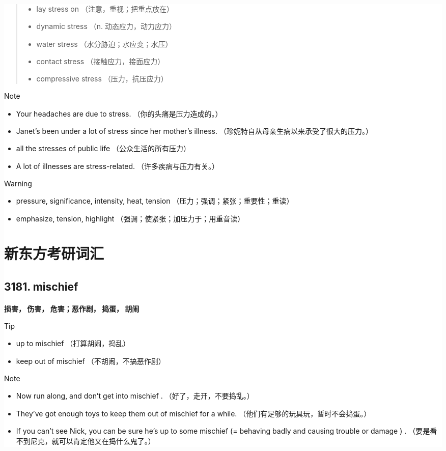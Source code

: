 >
> - lay stress on （注意，重视；把重点放在）
>
> - dynamic stress （n. 动态应力，动力应力）
>
> - water stress （水分胁迫；水应变；水压）
>
> - contact stress （接触应力，接面应力）
>
> - compressive stress （压力，抗压应力）
>

> [!NOTE]
>
> - Your headaches are due to stress. （你的头痛是压力造成的。）
>
> - Janet’s been under a lot of stress since her mother’s illness. （珍妮特自从母亲生病以来承受了很大的压力。）
>
> - all the stresses of public life （公众生活的所有压力）
>
> - A lot of illnesses are stress-related. （许多疾病与压力有关。）
>

> [!WARNING]
>
> - pressure, significance, intensity, heat, tension （压力；强调；紧张；重要性；重读）
>
> - emphasize, tension, highlight （强调；使紧张；加压力于；用重音读）
>

# 新东方考研词汇

## 3181. mischief

**损害， 伤害， 危害；恶作剧， 捣蛋， 胡闹**

> [!TIP]
>
> - up to mischief （打算胡闹，捣乱）
>
> - keep out of mischief （不胡闹，不搞恶作剧）
>

> [!NOTE]
>
> - Now run along, and don’t get into mischief . （好了，走开，不要捣乱。）
>
> - They’ve got enough toys to keep them out of mischief for a while. （他们有足够的玩具玩，暂时不会捣蛋。）
>
> - If you can’t see Nick, you can be sure he’s up to some mischief (= behaving badly and causing trouble or damage ) . （要是看不到尼克，就可以肯定他又在捣什么鬼了。）
>
